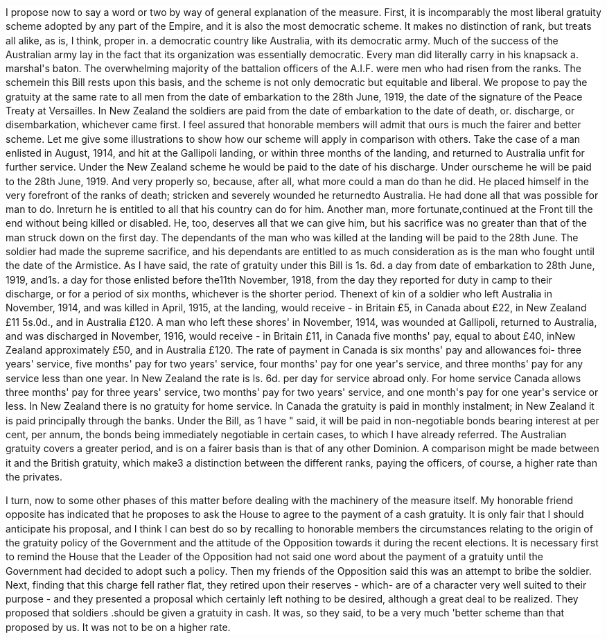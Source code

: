 I propose now to say a word or two by way of general explanation of the measure. First, it is incomparably the most liberal gratuity scheme adopted by any part of the Empire, and it is also the most democratic scheme. It makes no distinction of rank, but treats all alike, as is, I think, proper in. a democratic country like Australia, with its democratic army. Much of the success of the Australian army lay in the fact that its organization was essentially democratic. Every man did literally carry in his knapsack a. marshal's baton. The overwhelming majority of the battalion officers of the A.I.F. were men who had risen from the ranks. The schemein this Bill rests upon this basis, and the scheme is not only democratic but equitable and liberal. We propose to pay the gratuity at the same rate to all men from the date of embarkation to the 28th June, 1919, the date of the signature of the Peace Treaty at Versailles. In New Zealand the soldiers are paid from the date of embarkation to the date of death, or. discharge, or disembarkation, whichever came first. I feel assured that honorable members will admit that ours is much the fairer and better scheme. Let me give some illustrations to show how our scheme will apply in comparison with others. Take the case of a man enlisted in August, 1914, and hit at the Gallipoli landing, or within three months of the landing, and returned to Australia unfit for further service. Under the New Zealand scheme he would be paid to the date of his discharge. Under ourscheme he will be paid to the 28th June, 1919. And very properly so, because, after all, what more could a man do than he did. He placed himself in the very forefront of the ranks of death; stricken and severely wounded he returnedto Australia. He had done all that was possible for man to do. Inreturn he is entitled to all that his country can do for him. Another man, more fortunate,continued at the Front till the end without being killed or disabled. He, too, deserves all that we can give him, but his sacrifice was no greater than that of the man struck down on the first day. The dependants of the man who was killed at the landing will be paid to the 28th June. The soldier had made the supreme sacrifice, and his dependants are entitled to as much consideration as is the man who fought until the date of the Armistice. As I have said, the rate of gratuity under this Bill is 1s. 6d. a day from date of embarkation to 28th June, 1919, and1s. a day for those enlisted before the11th November, 1918, from the day they reported for duty in camp to their discharge, or for a period of six months, whichever is the shorter period. Thenext of kin of a soldier who left Australia in November, 1914, and was killed in April, 1915, at the landing, would receive - in Britain £5, in Canada about £22, in New Zealand £11 5s.0d., and in Australia £120. A man who left these shores' in November, 1914, was wounded at Gallipoli, returned to Australia, and was discharged in November, 1916, would receive - in Britain £11, in Canada five months' pay, equal to about £40, inNew Zealand approximately £50, and in Australia £120. The rate of payment in Canada is six months' pay and allowances foi- three years' service, five months' pay for two years' service, four months' pay for one year's service, and three months' pay for any service less than one year. In New Zealand the rate is ls. 6d. per day for service abroad only. For home service Canada allows three months' pay for three years' service, two months' pay for two years' service, and one month's pay for one year's service or less. In New Zealand there is no gratuity for home service. In Canada the gratuity is paid in monthly instalment; in New Zealand it is paid principally through the banks. Under the Bill, as 1 have " said, it will be paid in non-negotiable bonds bearing interest at per cent, per annum, the bonds being immediately negotiable in certain cases, to which I have already referred. The Australian gratuity covers a greater period, and is  on  a fairer basis than is that of any other Dominion. A comparison might be made between it and the British gratuity, which make3 a distinction between the different ranks, paying the officers, of course, a higher rate than the privates. 

I turn, now to some other phases of this matter before dealing with the machinery of the measure itself. My honorable friend opposite has indicated that he proposes to ask the House to agree to the payment of a cash gratuity. It is only fair that I should anticipate his proposal, and I think I can best do so by recalling to honorable members the circumstances relating to the origin of the gratuity policy of the Government and the attitude of the Opposition towards it during the recent elections. It is necessary first to remind the House that the Leader of the Opposition had not said one word about the payment of a gratuity until the Government had decided to adopt such a policy. Then my friends of the Opposition said this was an attempt to bribe the soldier. Next, finding that this charge fell rather flat, they retired upon their reserves - which- are of a character very well suited to their purpose - and they presented a proposal which certainly left nothing to be desired, although a great deal to be realized. They proposed that soldiers .should be given a gratuity in cash. It was, so they said, to be a very much 'better scheme than that proposed by us. It was not to be on a higher rate. 
